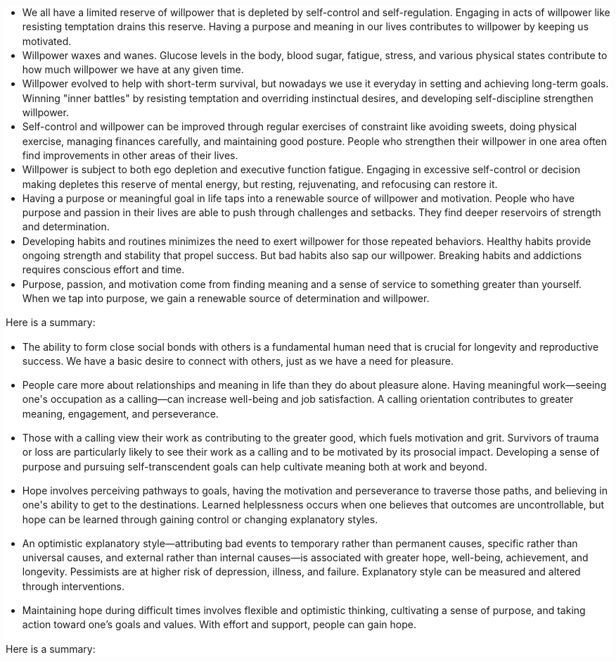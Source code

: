 -   We all have a limited reserve of willpower that is depleted by self-control and self-regulation. Engaging in acts of willpower like resisting temptation drains this reserve. Having a purpose and meaning in our lives contributes to willpower by keeping us motivated.
-   Willpower waxes and wanes. Glucose levels in the body, blood sugar, fatigue, stress, and various physical states contribute to how much willpower we have at any given time.
-   Willpower evolved to help with short-term survival, but nowadays we use it everyday in setting and achieving long-term goals. Winning "inner battles" by resisting temptation and overriding instinctual desires, and developing self-discipline strengthen willpower.
-   Self-control and willpower can be improved through regular exercises of constraint like avoiding sweets, doing physical exercise, managing finances carefully, and maintaining good posture. People who strengthen their willpower in one area often find improvements in other areas of their lives.
-    Willpower is subject to both ego depletion and executive function fatigue. Engaging in excessive self-control or decision making depletes this reserve of mental energy, but resting, rejuvenating, and refocusing can restore it.
-   Having a purpose or meaningful goal in life taps into a renewable source of willpower and motivation. People who have purpose and passion in their lives are able to push through challenges and setbacks. They find deeper reservoirs of strength and determination. 
-   Developing habits and routines minimizes the need to exert willpower for those repeated behaviors. Healthy habits provide ongoing strength and stability that propel success. But bad habits also sap our willpower. Breaking habits and addictions requires conscious effort and time.
-   Purpose, passion, and motivation come from finding meaning and a sense of service to something greater than yourself. When we tap into purpose, we gain a renewable source of determination and willpower.

 Here is a summary:

- The ability to form close social bonds with others is a fundamental human need that is crucial for longevity and reproductive success. We have a basic desire to connect with others, just as we have a need for pleasure.

- People care more about relationships and meaning in life than they do about pleasure alone. Having meaningful work—seeing one's occupation as a calling—can increase well-being and job satisfaction. A calling orientation contributes to greater meaning, engagement, and perseverance. 

- Those with a calling view their work as contributing to the greater good, which fuels motivation and grit. Survivors of trauma or loss are particularly likely to see their work as a calling and to be motivated by its prosocial impact. Developing a sense of purpose and pursuing self-transcendent goals can help cultivate meaning both at work and beyond.

- Hope involves perceiving pathways to goals, having the motivation and perseverance to traverse those paths, and believing in one's ability to get to the destinations. Learned helplessness occurs when one believes that outcomes are uncontrollable, but hope can be learned through gaining control or changing explanatory styles.

- An optimistic explanatory style—attributing bad events to temporary rather than permanent causes, specific rather than universal causes, and external rather than internal causes—is associated with greater hope, well-being, achievement, and longevity. Pessimists are at higher risk of depression, illness, and failure. Explanatory style can be measured and altered through interventions.

- Maintaining hope during difficult times involves flexible and optimistic thinking, cultivating a sense of purpose, and taking action toward one’s goals and values. With effort and support, people can gain hope.

 Here is a summary:

